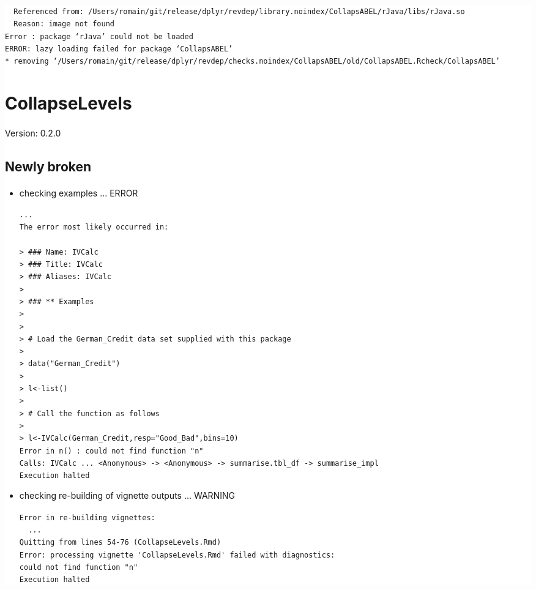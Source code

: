 ```
  Referenced from: /Users/romain/git/release/dplyr/revdep/library.noindex/CollapsABEL/rJava/libs/rJava.so
  Reason: image not found
Error : package ‘rJava’ could not be loaded
ERROR: lazy loading failed for package ‘CollapsABEL’
* removing ‘/Users/romain/git/release/dplyr/revdep/checks.noindex/CollapsABEL/old/CollapsABEL.Rcheck/CollapsABEL’

```
# CollapseLevels

Version: 0.2.0

## Newly broken

*   checking examples ... ERROR
    ```
    ...
    The error most likely occurred in:
    
    > ### Name: IVCalc
    > ### Title: IVCalc
    > ### Aliases: IVCalc
    > 
    > ### ** Examples
    > 
    > 
    > # Load the German_Credit data set supplied with this package
    > 
    > data("German_Credit")
    > 
    > l<-list()
    > 
    > # Call the function as follows
    > 
    > l<-IVCalc(German_Credit,resp="Good_Bad",bins=10)
    Error in n() : could not find function "n"
    Calls: IVCalc ... <Anonymous> -> <Anonymous> -> summarise.tbl_df -> summarise_impl
    Execution halted
    ```

*   checking re-building of vignette outputs ... WARNING
    ```
    Error in re-building vignettes:
      ...
    Quitting from lines 54-76 (CollapseLevels.Rmd) 
    Error: processing vignette 'CollapseLevels.Rmd' failed with diagnostics:
    could not find function "n"
    Execution halted
    ```
